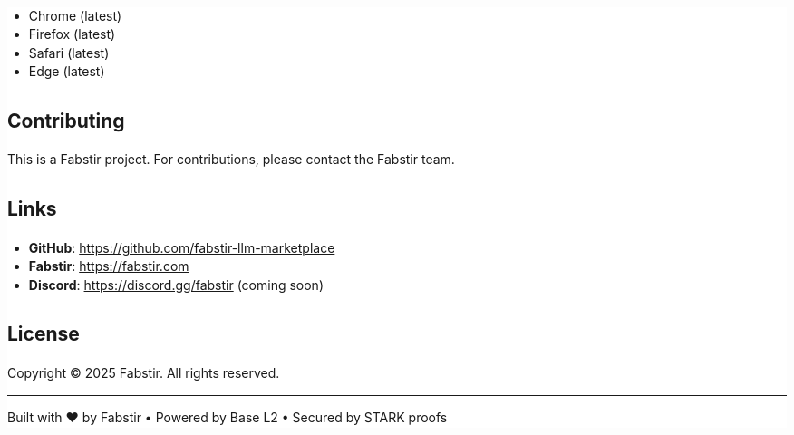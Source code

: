 - Chrome (latest)
- Firefox (latest)
- Safari (latest)
- Edge (latest)

## Contributing

This is a Fabstir project. For contributions, please contact the Fabstir team.

## Links

- **GitHub**: https://github.com/fabstir-llm-marketplace
- **Fabstir**: https://fabstir.com
- **Discord**: https://discord.gg/fabstir (coming soon)

## License

Copyright © 2025 Fabstir. All rights reserved.

---

Built with ❤️ by Fabstir • Powered by Base L2 • Secured by STARK proofs
